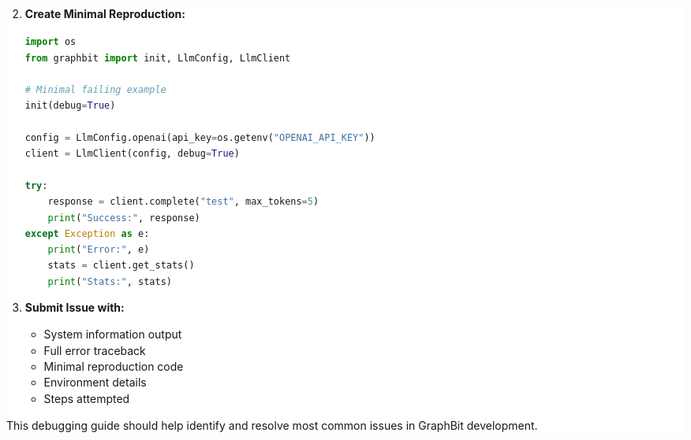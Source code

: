 2. **Create Minimal Reproduction:**
   ```python
   import os
   from graphbit import init, LlmConfig, LlmClient

   # Minimal failing example
   init(debug=True)
   
   config = LlmConfig.openai(api_key=os.getenv("OPENAI_API_KEY"))
   client = LlmClient(config, debug=True)
   
   try:
       response = client.complete("test", max_tokens=5)
       print("Success:", response)
   except Exception as e:
       print("Error:", e)
       stats = client.get_stats()
       print("Stats:", stats)
   ```

3. **Submit Issue with:**
   - System information output
   - Full error traceback
   - Minimal reproduction code
   - Environment details
   - Steps attempted

This debugging guide should help identify and resolve most common issues in GraphBit development. 

